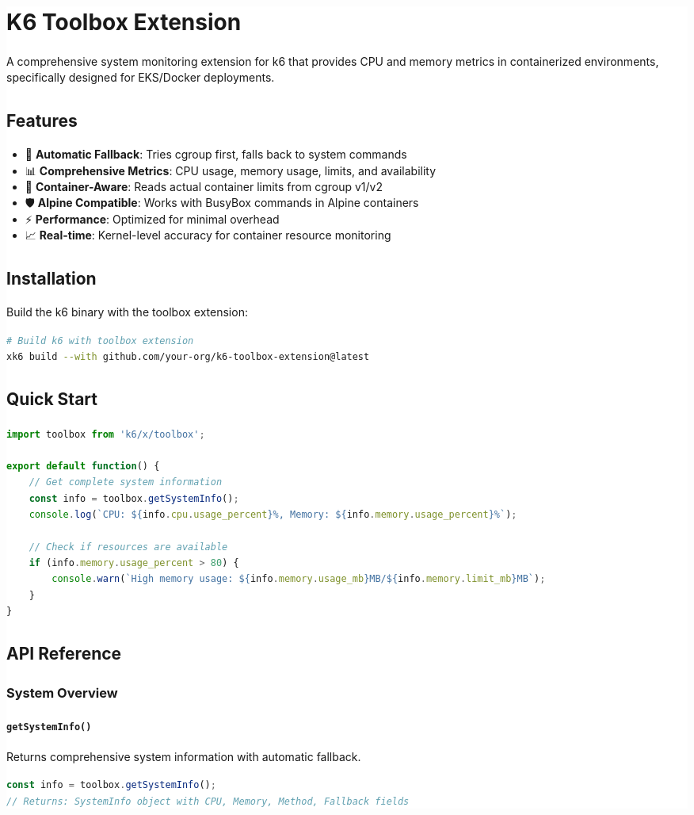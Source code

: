 # K6 Toolbox Extension

A comprehensive system monitoring extension for k6 that provides CPU and memory metrics in containerized environments, specifically designed for EKS/Docker deployments.

## Features

- 🔄 **Automatic Fallback**: Tries cgroup first, falls back to system commands
- 📊 **Comprehensive Metrics**: CPU usage, memory usage, limits, and availability
- 🐳 **Container-Aware**: Reads actual container limits from cgroup v1/v2
- 🛡️ **Alpine Compatible**: Works with BusyBox commands in Alpine containers
- ⚡ **Performance**: Optimized for minimal overhead
- 📈 **Real-time**: Kernel-level accuracy for container resource monitoring

## Installation

Build the k6 binary with the toolbox extension:

```bash
# Build k6 with toolbox extension
xk6 build --with github.com/your-org/k6-toolbox-extension@latest
```

## Quick Start

```javascript
import toolbox from 'k6/x/toolbox';

export default function() {
    // Get complete system information
    const info = toolbox.getSystemInfo();
    console.log(`CPU: ${info.cpu.usage_percent}%, Memory: ${info.memory.usage_percent}%`);
    
    // Check if resources are available
    if (info.memory.usage_percent > 80) {
        console.warn(`High memory usage: ${info.memory.usage_mb}MB/${info.memory.limit_mb}MB`);
    }
}
```

## API Reference

### System Overview

#### `getSystemInfo()`
Returns comprehensive system information with automatic fallback.

```javascript
const info = toolbox.getSystemInfo();
// Returns: SystemInfo object with CPU, Memory, Method, Fallback fields
```
